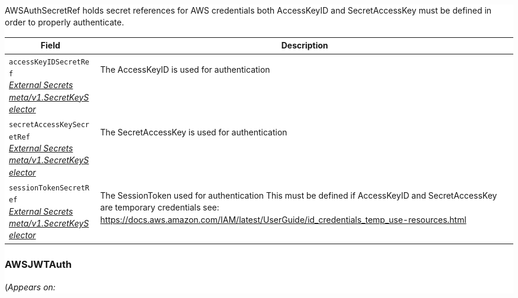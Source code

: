 </p>
<p>
<p>AWSAuthSecretRef holds secret references for AWS credentials
both AccessKeyID and SecretAccessKey must be defined in order to properly authenticate.</p>
</p>
<table>
<thead>
<tr>
<th>Field</th>
<th>Description</th>
</tr>
</thead>
<tbody>
<tr>
<td>
<code>accessKeyIDSecretRef</code></br>
<em>
<a href="https://pkg.go.dev/github.com/external-secrets/external-secrets/apis/meta/v1#SecretKeySelector">
External Secrets meta/v1.SecretKeySelector
</a>
</em>
</td>
<td>
<p>The AccessKeyID is used for authentication</p>
</td>
</tr>
<tr>
<td>
<code>secretAccessKeySecretRef</code></br>
<em>
<a href="https://pkg.go.dev/github.com/external-secrets/external-secrets/apis/meta/v1#SecretKeySelector">
External Secrets meta/v1.SecretKeySelector
</a>
</em>
</td>
<td>
<p>The SecretAccessKey is used for authentication</p>
</td>
</tr>
<tr>
<td>
<code>sessionTokenSecretRef</code></br>
<em>
<a href="https://pkg.go.dev/github.com/external-secrets/external-secrets/apis/meta/v1#SecretKeySelector">
External Secrets meta/v1.SecretKeySelector
</a>
</em>
</td>
<td>
<p>The SessionToken used for authentication
This must be defined if AccessKeyID and SecretAccessKey are temporary credentials
see: <a href="https://docs.aws.amazon.com/IAM/latest/UserGuide/id_credentials_temp_use-resources.html">https://docs.aws.amazon.com/IAM/latest/UserGuide/id_credentials_temp_use-resources.html</a></p>
</td>
</tr>
</tbody>
</table>
<h3 id="external-secrets.io/v1.AWSJWTAuth">AWSJWTAuth
</h3>
<p>
(<em>Appears on:</em>